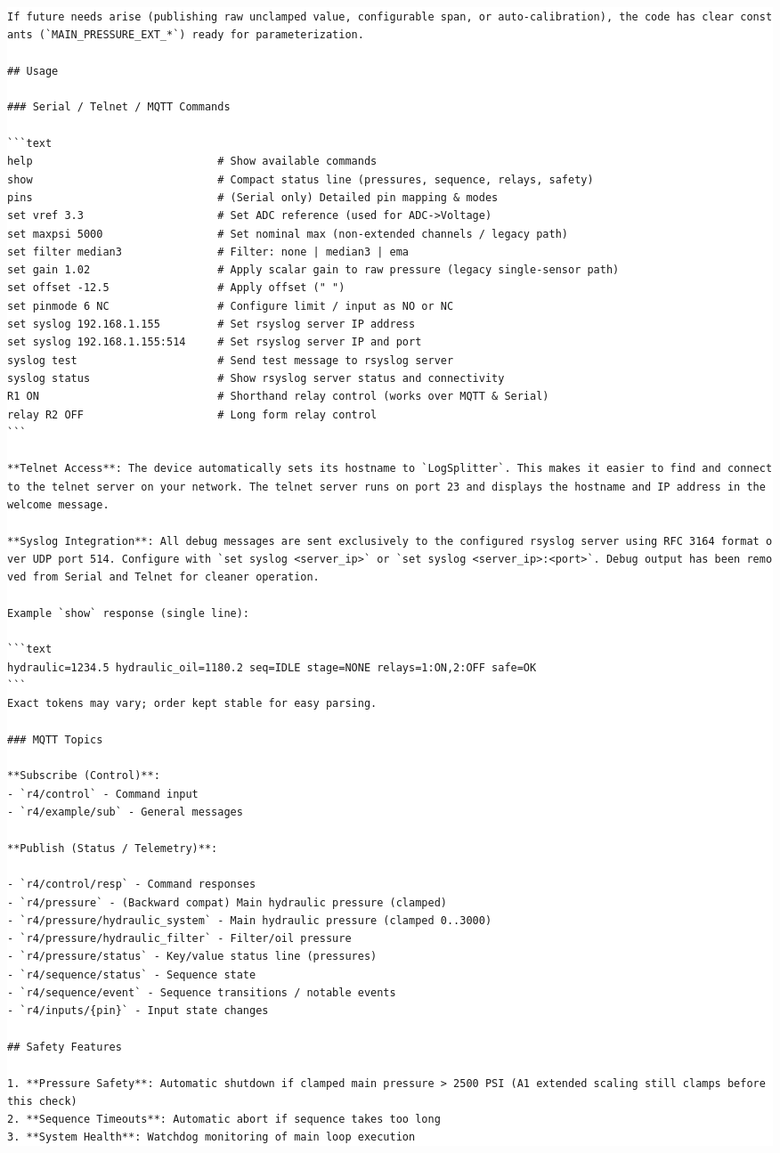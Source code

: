 ``````
If future needs arise (publishing raw unclamped value, configurable span, or auto-calibration), the code has clear constants (`MAIN_PRESSURE_EXT_*`) ready for parameterization.

## Usage

### Serial / Telnet / MQTT Commands

```text
help                             # Show available commands
show                             # Compact status line (pressures, sequence, relays, safety)
pins                             # (Serial only) Detailed pin mapping & modes
set vref 3.3                     # Set ADC reference (used for ADC->Voltage)
set maxpsi 5000                  # Set nominal max (non-extended channels / legacy path)
set filter median3               # Filter: none | median3 | ema
set gain 1.02                    # Apply scalar gain to raw pressure (legacy single-sensor path)
set offset -12.5                 # Apply offset (" ")
set pinmode 6 NC                 # Configure limit / input as NO or NC
set syslog 192.168.1.155         # Set rsyslog server IP address  
set syslog 192.168.1.155:514     # Set rsyslog server IP and port
syslog test                      # Send test message to rsyslog server
syslog status                    # Show rsyslog server status and connectivity
R1 ON                            # Shorthand relay control (works over MQTT & Serial)
relay R2 OFF                     # Long form relay control
```

**Telnet Access**: The device automatically sets its hostname to `LogSplitter`. This makes it easier to find and connect to the telnet server on your network. The telnet server runs on port 23 and displays the hostname and IP address in the welcome message.

**Syslog Integration**: All debug messages are sent exclusively to the configured rsyslog server using RFC 3164 format over UDP port 514. Configure with `set syslog <server_ip>` or `set syslog <server_ip>:<port>`. Debug output has been removed from Serial and Telnet for cleaner operation.

Example `show` response (single line):

```text
hydraulic=1234.5 hydraulic_oil=1180.2 seq=IDLE stage=NONE relays=1:ON,2:OFF safe=OK
```
Exact tokens may vary; order kept stable for easy parsing.

### MQTT Topics

**Subscribe (Control)**:
- `r4/control` - Command input
- `r4/example/sub` - General messages

**Publish (Status / Telemetry)**:

- `r4/control/resp` - Command responses
- `r4/pressure` - (Backward compat) Main hydraulic pressure (clamped)
- `r4/pressure/hydraulic_system` - Main hydraulic pressure (clamped 0..3000)
- `r4/pressure/hydraulic_filter` - Filter/oil pressure
- `r4/pressure/status` - Key/value status line (pressures)
- `r4/sequence/status` - Sequence state
- `r4/sequence/event` - Sequence transitions / notable events
- `r4/inputs/{pin}` - Input state changes

## Safety Features

1. **Pressure Safety**: Automatic shutdown if clamped main pressure > 2500 PSI (A1 extended scaling still clamps before this check)
2. **Sequence Timeouts**: Automatic abort if sequence takes too long
3. **System Health**: Watchdog monitoring of main loop execution
``````